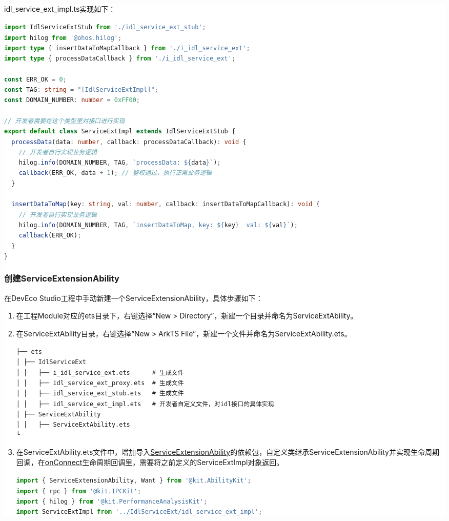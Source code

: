 idl_service_ext_impl.ts实现如下：

```ts
import IdlServiceExtStub from './idl_service_ext_stub';
import hilog from '@ohos.hilog';
import type { insertDataToMapCallback } from './i_idl_service_ext';
import type { processDataCallback } from './i_idl_service_ext';

const ERR_OK = 0;
const TAG: string = "[IdlServiceExtImpl]";
const DOMAIN_NUMBER: number = 0xFF00;

// 开发者需要在这个类型里对接口进行实现
export default class ServiceExtImpl extends IdlServiceExtStub {
  processData(data: number, callback: processDataCallback): void {
    // 开发者自行实现业务逻辑
    hilog.info(DOMAIN_NUMBER, TAG, `processData: ${data}`);
    callback(ERR_OK, data + 1); // 鉴权通过，执行正常业务逻辑
  }

  insertDataToMap(key: string, val: number, callback: insertDataToMapCallback): void {
    // 开发者自行实现业务逻辑
    hilog.info(DOMAIN_NUMBER, TAG, `insertDataToMap, key: ${key}  val: ${val}`);
    callback(ERR_OK);
  }
}
```

### 创建ServiceExtensionAbility

在DevEco Studio工程中手动新建一个ServiceExtensionAbility，具体步骤如下：

1. 在工程Module对应的ets目录下，右键选择“New &gt; Directory”，新建一个目录并命名为ServiceExtAbility。

2. 在ServiceExtAbility目录，右键选择“New &gt; ArkTS File”，新建一个文件并命名为ServiceExtAbility.ets。

    ```
    ├── ets
    │ ├── IdlServiceExt
    │ │   ├── i_idl_service_ext.ets      # 生成文件
    │ │   ├── idl_service_ext_proxy.ets  # 生成文件
    │ │   ├── idl_service_ext_stub.ets   # 生成文件
    │ │   ├── idl_service_ext_impl.ets   # 开发者自定义文件，对idl接口的具体实现
    │ ├── ServiceExtAbility
    │ │   ├── ServiceExtAbility.ets
    └
    ```

3. 在ServiceExtAbility.ets文件中，增加导入[ServiceExtensionAbility](../reference/apis-ability-kit/js-apis-app-ability-serviceExtensionAbility-sys.md)的依赖包，自定义类继承ServiceExtensionAbility并实现生命周期回调，在[onConnect](../reference/apis-ability-kit/js-apis-app-ability-serviceExtensionAbility-sys.md#oncreate)生命周期回调里，需要将之前定义的ServiceExtImpl对象返回。

    ```ts
    import { ServiceExtensionAbility, Want } from '@kit.AbilityKit';
    import { rpc } from '@kit.IPCKit';
    import { hilog } from '@kit.PerformanceAnalysisKit';
    import ServiceExtImpl from '../IdlServiceExt/idl_service_ext_impl';
    